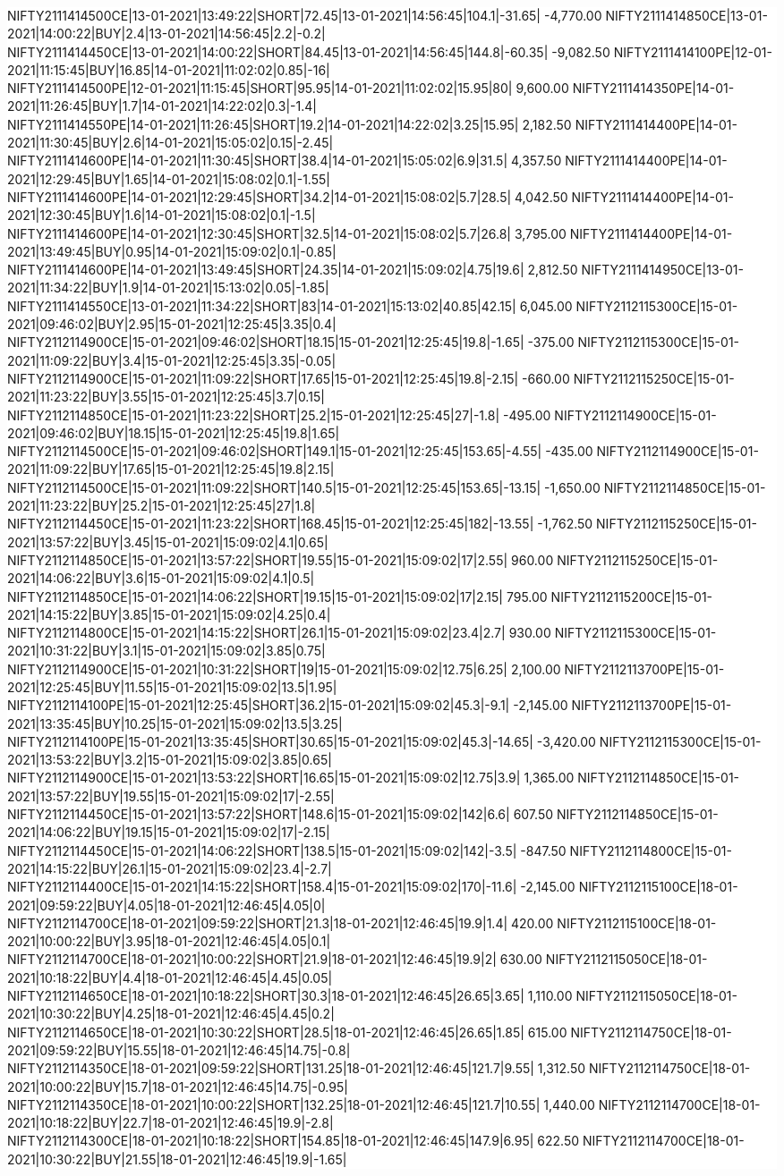 NIFTY2111414500CE|13-01-2021|13:49:22|SHORT|72.45|13-01-2021|14:56:45|104.1|-31.65| -4,770.00 
NIFTY2111414850CE|13-01-2021|14:00:22|BUY|2.4|13-01-2021|14:56:45|2.2|-0.2|  
NIFTY2111414450CE|13-01-2021|14:00:22|SHORT|84.45|13-01-2021|14:56:45|144.8|-60.35| -9,082.50 
NIFTY2111414100PE|12-01-2021|11:15:45|BUY|16.85|14-01-2021|11:02:02|0.85|-16|  
NIFTY2111414500PE|12-01-2021|11:15:45|SHORT|95.95|14-01-2021|11:02:02|15.95|80| 9,600.00 
NIFTY2111414350PE|14-01-2021|11:26:45|BUY|1.7|14-01-2021|14:22:02|0.3|-1.4|  
NIFTY2111414550PE|14-01-2021|11:26:45|SHORT|19.2|14-01-2021|14:22:02|3.25|15.95| 2,182.50 
NIFTY2111414400PE|14-01-2021|11:30:45|BUY|2.6|14-01-2021|15:05:02|0.15|-2.45|  
NIFTY2111414600PE|14-01-2021|11:30:45|SHORT|38.4|14-01-2021|15:05:02|6.9|31.5| 4,357.50 
NIFTY2111414400PE|14-01-2021|12:29:45|BUY|1.65|14-01-2021|15:08:02|0.1|-1.55|  
NIFTY2111414600PE|14-01-2021|12:29:45|SHORT|34.2|14-01-2021|15:08:02|5.7|28.5| 4,042.50 
NIFTY2111414400PE|14-01-2021|12:30:45|BUY|1.6|14-01-2021|15:08:02|0.1|-1.5|  
NIFTY2111414600PE|14-01-2021|12:30:45|SHORT|32.5|14-01-2021|15:08:02|5.7|26.8| 3,795.00 
NIFTY2111414400PE|14-01-2021|13:49:45|BUY|0.95|14-01-2021|15:09:02|0.1|-0.85|  
NIFTY2111414600PE|14-01-2021|13:49:45|SHORT|24.35|14-01-2021|15:09:02|4.75|19.6| 2,812.50 
NIFTY2111414950CE|13-01-2021|11:34:22|BUY|1.9|14-01-2021|15:13:02|0.05|-1.85|  
NIFTY2111414550CE|13-01-2021|11:34:22|SHORT|83|14-01-2021|15:13:02|40.85|42.15| 6,045.00 
NIFTY2112115300CE|15-01-2021|09:46:02|BUY|2.95|15-01-2021|12:25:45|3.35|0.4|  
NIFTY2112114900CE|15-01-2021|09:46:02|SHORT|18.15|15-01-2021|12:25:45|19.8|-1.65| -375.00 
NIFTY2112115300CE|15-01-2021|11:09:22|BUY|3.4|15-01-2021|12:25:45|3.35|-0.05|  
NIFTY2112114900CE|15-01-2021|11:09:22|SHORT|17.65|15-01-2021|12:25:45|19.8|-2.15| -660.00 
NIFTY2112115250CE|15-01-2021|11:23:22|BUY|3.55|15-01-2021|12:25:45|3.7|0.15|  
NIFTY2112114850CE|15-01-2021|11:23:22|SHORT|25.2|15-01-2021|12:25:45|27|-1.8| -495.00 
NIFTY2112114900CE|15-01-2021|09:46:02|BUY|18.15|15-01-2021|12:25:45|19.8|1.65|  
NIFTY2112114500CE|15-01-2021|09:46:02|SHORT|149.1|15-01-2021|12:25:45|153.65|-4.55| -435.00 
NIFTY2112114900CE|15-01-2021|11:09:22|BUY|17.65|15-01-2021|12:25:45|19.8|2.15|  
NIFTY2112114500CE|15-01-2021|11:09:22|SHORT|140.5|15-01-2021|12:25:45|153.65|-13.15| -1,650.00 
NIFTY2112114850CE|15-01-2021|11:23:22|BUY|25.2|15-01-2021|12:25:45|27|1.8|  
NIFTY2112114450CE|15-01-2021|11:23:22|SHORT|168.45|15-01-2021|12:25:45|182|-13.55| -1,762.50 
NIFTY2112115250CE|15-01-2021|13:57:22|BUY|3.45|15-01-2021|15:09:02|4.1|0.65|  
NIFTY2112114850CE|15-01-2021|13:57:22|SHORT|19.55|15-01-2021|15:09:02|17|2.55| 960.00 
NIFTY2112115250CE|15-01-2021|14:06:22|BUY|3.6|15-01-2021|15:09:02|4.1|0.5|  
NIFTY2112114850CE|15-01-2021|14:06:22|SHORT|19.15|15-01-2021|15:09:02|17|2.15| 795.00 
NIFTY2112115200CE|15-01-2021|14:15:22|BUY|3.85|15-01-2021|15:09:02|4.25|0.4|  
NIFTY2112114800CE|15-01-2021|14:15:22|SHORT|26.1|15-01-2021|15:09:02|23.4|2.7| 930.00 
NIFTY2112115300CE|15-01-2021|10:31:22|BUY|3.1|15-01-2021|15:09:02|3.85|0.75|  
NIFTY2112114900CE|15-01-2021|10:31:22|SHORT|19|15-01-2021|15:09:02|12.75|6.25| 2,100.00 
NIFTY2112113700PE|15-01-2021|12:25:45|BUY|11.55|15-01-2021|15:09:02|13.5|1.95|  
NIFTY2112114100PE|15-01-2021|12:25:45|SHORT|36.2|15-01-2021|15:09:02|45.3|-9.1| -2,145.00 
NIFTY2112113700PE|15-01-2021|13:35:45|BUY|10.25|15-01-2021|15:09:02|13.5|3.25|  
NIFTY2112114100PE|15-01-2021|13:35:45|SHORT|30.65|15-01-2021|15:09:02|45.3|-14.65| -3,420.00 
NIFTY2112115300CE|15-01-2021|13:53:22|BUY|3.2|15-01-2021|15:09:02|3.85|0.65|  
NIFTY2112114900CE|15-01-2021|13:53:22|SHORT|16.65|15-01-2021|15:09:02|12.75|3.9| 1,365.00 
NIFTY2112114850CE|15-01-2021|13:57:22|BUY|19.55|15-01-2021|15:09:02|17|-2.55|  
NIFTY2112114450CE|15-01-2021|13:57:22|SHORT|148.6|15-01-2021|15:09:02|142|6.6| 607.50 
NIFTY2112114850CE|15-01-2021|14:06:22|BUY|19.15|15-01-2021|15:09:02|17|-2.15|  
NIFTY2112114450CE|15-01-2021|14:06:22|SHORT|138.5|15-01-2021|15:09:02|142|-3.5| -847.50 
NIFTY2112114800CE|15-01-2021|14:15:22|BUY|26.1|15-01-2021|15:09:02|23.4|-2.7|  
NIFTY2112114400CE|15-01-2021|14:15:22|SHORT|158.4|15-01-2021|15:09:02|170|-11.6| -2,145.00 
NIFTY2112115100CE|18-01-2021|09:59:22|BUY|4.05|18-01-2021|12:46:45|4.05|0|  
NIFTY2112114700CE|18-01-2021|09:59:22|SHORT|21.3|18-01-2021|12:46:45|19.9|1.4| 420.00 
NIFTY2112115100CE|18-01-2021|10:00:22|BUY|3.95|18-01-2021|12:46:45|4.05|0.1|  
NIFTY2112114700CE|18-01-2021|10:00:22|SHORT|21.9|18-01-2021|12:46:45|19.9|2| 630.00 
NIFTY2112115050CE|18-01-2021|10:18:22|BUY|4.4|18-01-2021|12:46:45|4.45|0.05|  
NIFTY2112114650CE|18-01-2021|10:18:22|SHORT|30.3|18-01-2021|12:46:45|26.65|3.65| 1,110.00 
NIFTY2112115050CE|18-01-2021|10:30:22|BUY|4.25|18-01-2021|12:46:45|4.45|0.2|  
NIFTY2112114650CE|18-01-2021|10:30:22|SHORT|28.5|18-01-2021|12:46:45|26.65|1.85| 615.00 
NIFTY2112114750CE|18-01-2021|09:59:22|BUY|15.55|18-01-2021|12:46:45|14.75|-0.8|  
NIFTY2112114350CE|18-01-2021|09:59:22|SHORT|131.25|18-01-2021|12:46:45|121.7|9.55| 1,312.50 
NIFTY2112114750CE|18-01-2021|10:00:22|BUY|15.7|18-01-2021|12:46:45|14.75|-0.95|  
NIFTY2112114350CE|18-01-2021|10:00:22|SHORT|132.25|18-01-2021|12:46:45|121.7|10.55| 1,440.00 
NIFTY2112114700CE|18-01-2021|10:18:22|BUY|22.7|18-01-2021|12:46:45|19.9|-2.8|  
NIFTY2112114300CE|18-01-2021|10:18:22|SHORT|154.85|18-01-2021|12:46:45|147.9|6.95| 622.50 
NIFTY2112114700CE|18-01-2021|10:30:22|BUY|21.55|18-01-2021|12:46:45|19.9|-1.65|  